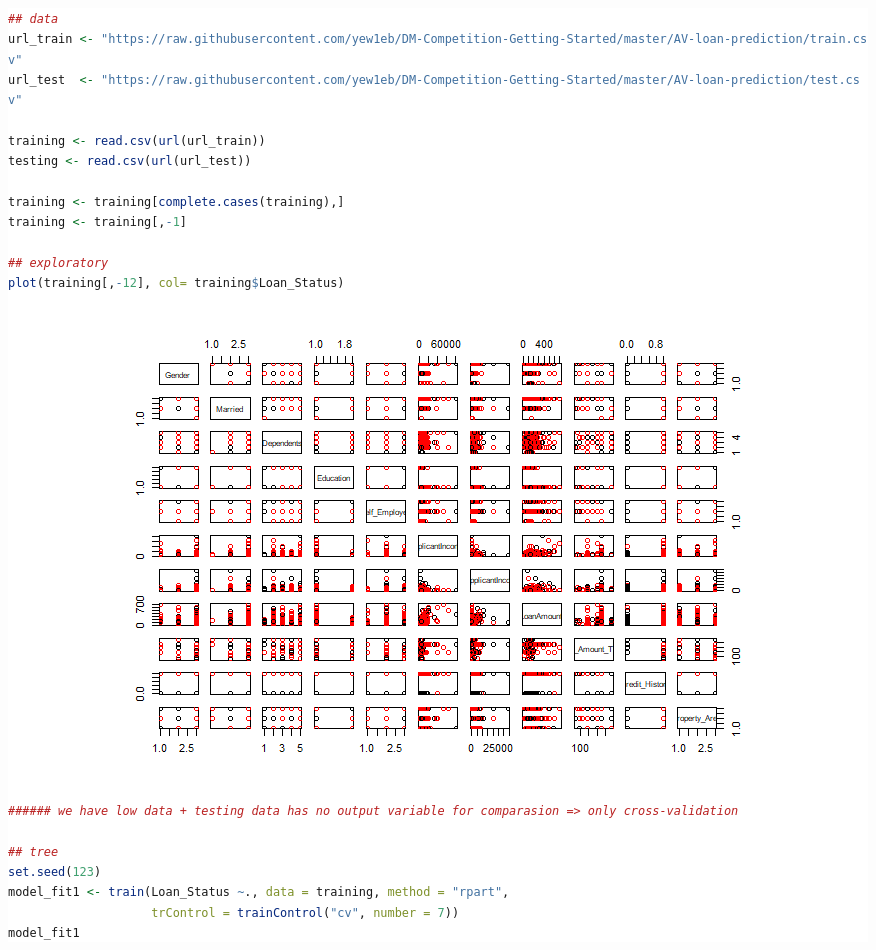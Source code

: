 
```r
## data
url_train <- "https://raw.githubusercontent.com/yew1eb/DM-Competition-Getting-Started/master/AV-loan-prediction/train.csv"
url_test  <- "https://raw.githubusercontent.com/yew1eb/DM-Competition-Getting-Started/master/AV-loan-prediction/test.csv"

training <- read.csv(url(url_train))
testing <- read.csv(url(url_test))

training <- training[complete.cases(training),]
training <- training[,-1]

## exploratory
plot(training[,-12], col= training$Loan_Status)
```

<img src="PML_-_workshop_files/figure-html/loan-1.png" style="display: block; margin: auto;" />

```r
###### we have low data + testing data has no output variable for comparasion => only cross-validation

## tree
set.seed(123)
model_fit1 <- train(Loan_Status ~., data = training, method = "rpart",
                    trControl = trainControl("cv", number = 7))
model_fit1
```
